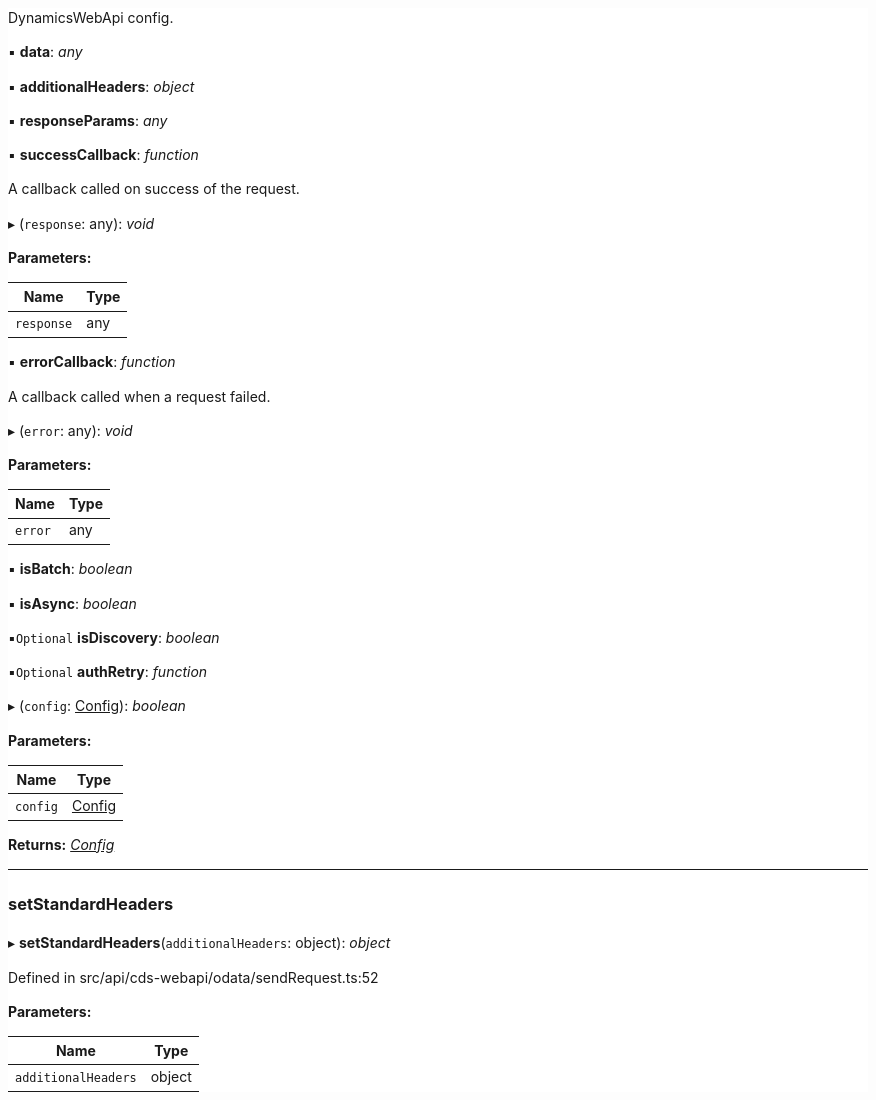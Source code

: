 DynamicsWebApi config.

▪ **data**: *any*

▪ **additionalHeaders**: *object*

▪ **responseParams**: *any*

▪ **successCallback**: *function*

A callback called on success of the request.

▸ (`response`: any): *void*

**Parameters:**

Name | Type |
------ | ------ |
`response` | any |

▪ **errorCallback**: *function*

A callback called when a request failed.

▸ (`error`: any): *void*

**Parameters:**

Name | Type |
------ | ------ |
`error` | any |

▪ **isBatch**: *boolean*

▪ **isAsync**: *boolean*

▪`Optional`  **isDiscovery**: *boolean*

▪`Optional`  **authRetry**: *function*

▸ (`config`: [Config](../interfaces/_api_cds_webapi_cdswebapi_.cdswebapi.config.md)): *boolean*

**Parameters:**

Name | Type |
------ | ------ |
`config` | [Config](../interfaces/_api_cds_webapi_cdswebapi_.cdswebapi.config.md) |

**Returns:** *[Config](../interfaces/_api_cds_webapi_cdswebapi_.cdswebapi.config.md)*

___

###  setStandardHeaders

▸ **setStandardHeaders**(`additionalHeaders`: object): *object*

Defined in src/api/cds-webapi/odata/sendRequest.ts:52

**Parameters:**

Name | Type |
------ | ------ |
`additionalHeaders` | object |
